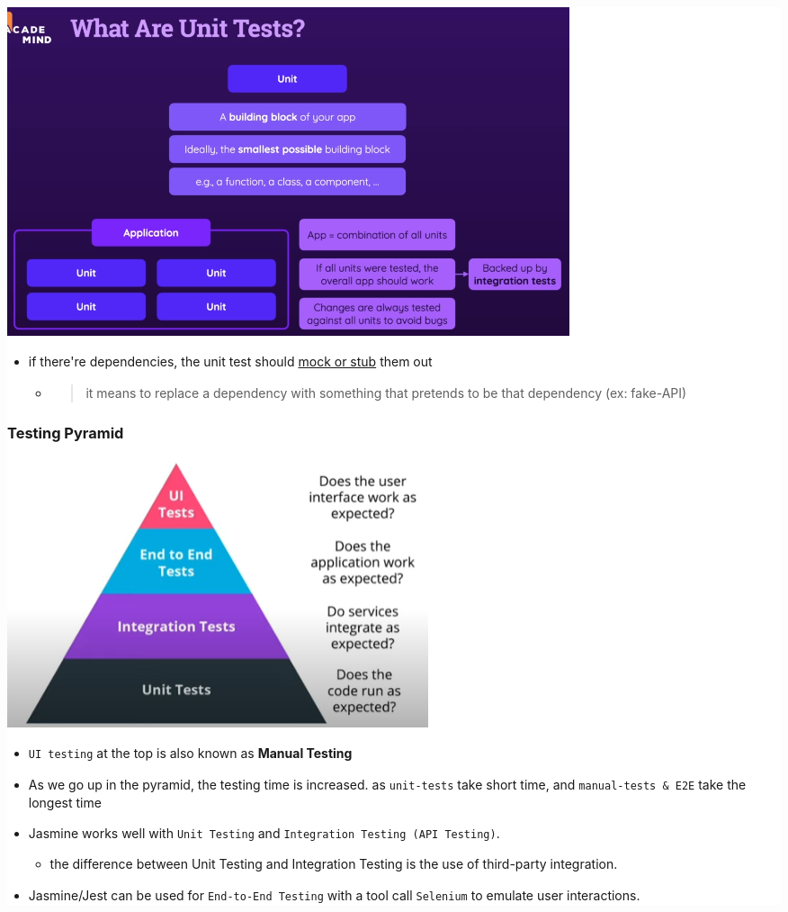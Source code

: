   ![unit-test](./img/unit-test.PNG)

  - if there're dependencies, the unit test should [mock or stub](#mock-testing) them out
    - > it means to replace a dependency with something that pretends to be that dependency (ex: fake-API)

### Testing Pyramid

![Testing Pyramid](./img/Testing%20Pyramid.PNG)

- `UI testing` at the top is also known as **Manual Testing**
- As we go up in the pyramid, the testing time is increased. as `unit-tests` take short time, and `manual-tests & E2E` take the longest time
- Jasmine works well with `Unit Testing` and `Integration Testing (API Testing)`.

  - the difference between Unit Testing and Integration Testing is the use of third-party integration.

- Jasmine/Jest can be used for `End-to-End Testing` with a tool call `Selenium` to emulate user interactions.
